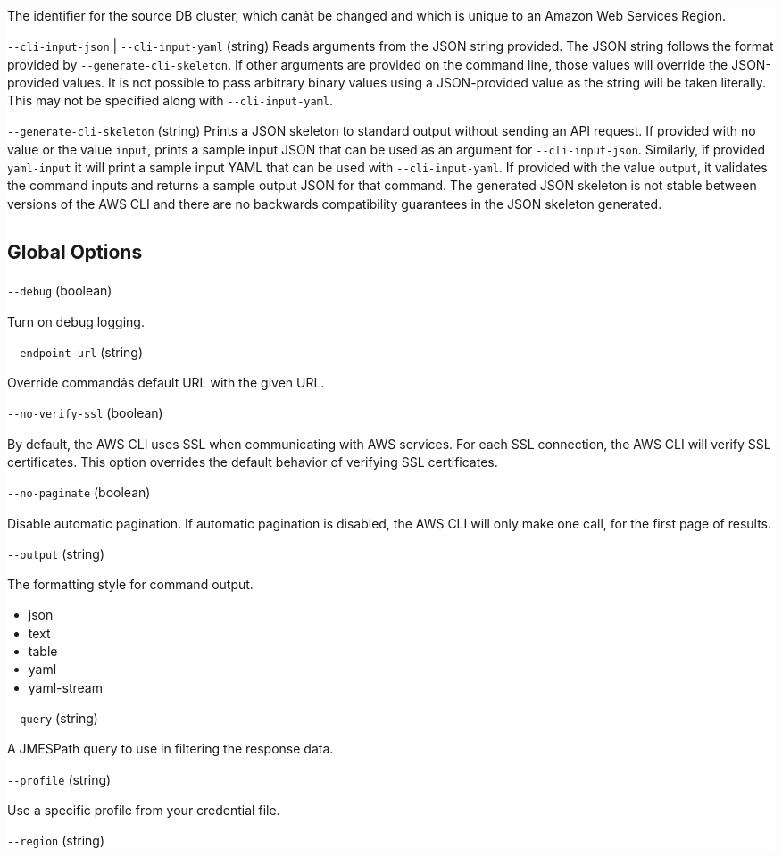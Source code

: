 The identifier for the source DB cluster, which canât be changed and which is unique to an Amazon Web Services Region.

`--cli-input-json` | `--cli-input-yaml` (string)
Reads arguments from the JSON string provided. The JSON string follows the format provided by `--generate-cli-skeleton`. If other arguments are provided on the command line, those values will override the JSON-provided values. It is not possible to pass arbitrary binary values using a JSON-provided value as the string will be taken literally. This may not be specified along with `--cli-input-yaml`.

`--generate-cli-skeleton` (string)
Prints a JSON skeleton to standard output without sending an API request. If provided with no value or the value `input`, prints a sample input JSON that can be used as an argument for `--cli-input-json`. Similarly, if provided `yaml-input` it will print a sample input YAML that can be used with `--cli-input-yaml`. If provided with the value `output`, it validates the command inputs and returns a sample output JSON for that command. The generated JSON skeleton is not stable between versions of the AWS CLI and there are no backwards compatibility guarantees in the JSON skeleton generated.

## Global Options

`--debug` (boolean)

Turn on debug logging.

`--endpoint-url` (string)

Override commandâs default URL with the given URL.

`--no-verify-ssl` (boolean)

By default, the AWS CLI uses SSL when communicating with AWS services. For each SSL connection, the AWS CLI will verify SSL certificates. This option overrides the default behavior of verifying SSL certificates.

`--no-paginate` (boolean)

Disable automatic pagination. If automatic pagination is disabled, the AWS CLI will only make one call, for the first page of results.

`--output` (string)

The formatting style for command output.

- json
- text
- table
- yaml
- yaml-stream

`--query` (string)

A JMESPath query to use in filtering the response data.

`--profile` (string)

Use a specific profile from your credential file.

`--region` (string)
